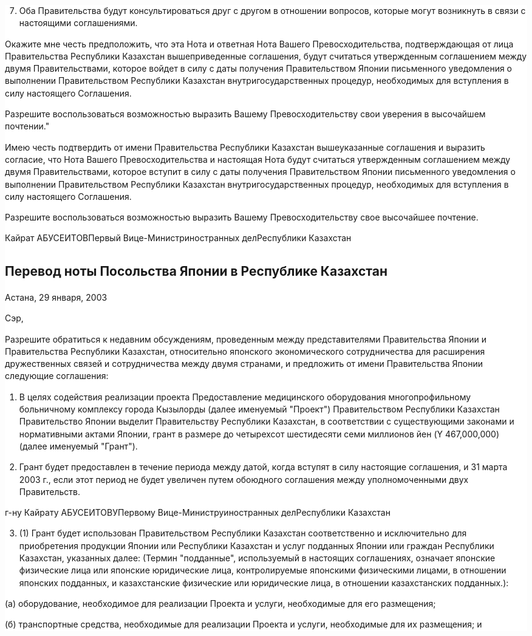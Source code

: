 7. Оба Правительства будут консультироваться друг с другом в отношении вопросов, которые могут возникнуть в связи с настоящими соглашениями.

Окажите мне честь предположить, что эта Нота и ответная Нота Вашего Превосходительства, подтверждающая от лица Правительства Республики Казахстан вышеприведенные соглашения, будут считаться утвержденным соглашением между двумя Правительствами, которое войдет в силу с даты получения Правительством Японии письменного уведомления о выполнении Правительством Республики Казахстан внутригосударственных процедур, необходимых для вступления в силу настоящего Соглашения.

Разрешите воспользоваться возможностью выразить Вашему Превосходительству свои уверения в высочайшем почтении."

Имею честь подтвердить от имени Правительства Республики Казахстан вышеуказанные соглашения и выразить согласие, что Нота Вашего Превосходительства и настоящая Нота будут считаться утвержденным соглашением между двумя Правительствами, которое вступит в силу с даты получения Правительством Японии письменного уведомления о выполнении Правительством Республики Казахстан внутригосударственных процедур, необходимых для вступления в силу настоящего Соглашения.

Разрешите воспользоваться возможностью выразить Вашему Превосходительству свое высочайшее почтение.

Кайрат АБУСЕИТОВПервый Вице-Министриностранных делРеспублики Казахстан

## Перевод ноты Посольства Японии в Республике Казахстан

Астана, 29 января, 2003

Сэр,

Разрешите обратиться к недавним обсуждениям, проведенным между представителями Правительства Японии и Правительства Республики Казахстан, относительно японского экономического сотрудничества для расширения дружественных связей и сотрудничества между двумя странами, и предложить от имени Правительства Японии следующие соглашения:

1. В целях содействия реализации проекта Предоставление медицинского оборудования многопрофильному больничному комплексу города Кызылорды (далее именуемый "Проект") Правительством Республики Казахстан Правительство Японии выделит Правительству Республики Казахстан, в соответствии с существующими законами и нормативными актами Японии, грант в размере до четырехсот шестидесяти семи миллионов йен (Y 467,000,000) (далее именуемый "Грант").

2. Грант будет предоставлен в течение периода между датой, когда вступят в силу настоящие соглашения, и 31 марта 2003 г., если этот период не будет увеличен путем обоюдного соглашения между уполномоченными двух Правительств.

г-ну Кайрату АБУСЕИТОВУПервому Вице-Министруиностранных делРеспублики Казахстан

3. (1) Грант будет использован Правительством Республики Казахстан соответственно и исключительно для приобретения продукции Японии или Республики Казахстан и услуг подданных Японии или граждан Республики Казахстан, указанных далее: (Термин "подданные", используемый в настоящих соглашениях, означает японские физические лица или японские юридические лица, контролируемые японскими физическими лицами, в отношении японских подданных, и казахстанские физические или юридические лица, в отношении казахстанских подданных.):

(а) оборудование, необходимое для реализации Проекта и услуги, необходимые для его размещения;

(б) транспортные средства, необходимые для реализации Проекта и услуги, необходимые для их размещения; и
